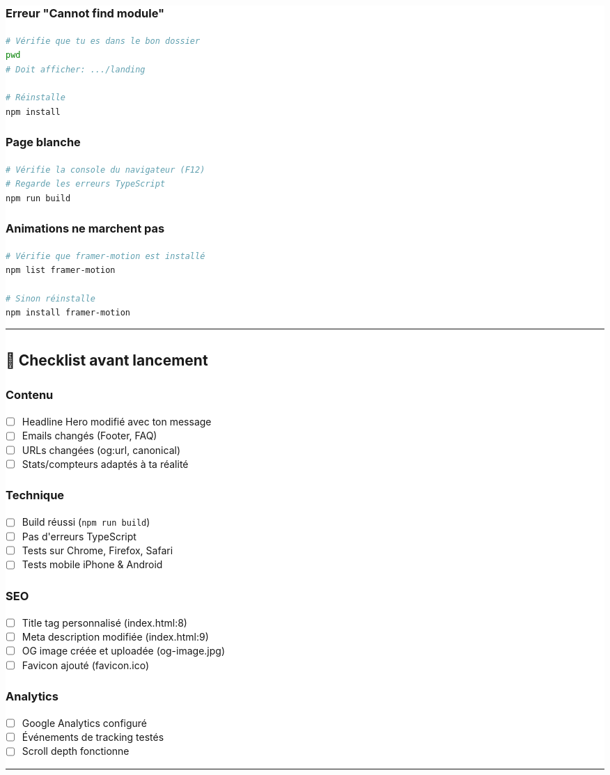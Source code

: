### Erreur "Cannot find module"

```bash
# Vérifie que tu es dans le bon dossier
pwd
# Doit afficher: .../landing

# Réinstalle
npm install
```

### Page blanche

```bash
# Vérifie la console du navigateur (F12)
# Regarde les erreurs TypeScript
npm run build
```

### Animations ne marchent pas

```bash
# Vérifie que framer-motion est installé
npm list framer-motion

# Sinon réinstalle
npm install framer-motion
```

---

## 📝 Checklist avant lancement

### Contenu
- [ ] Headline Hero modifié avec ton message
- [ ] Emails changés (Footer, FAQ)
- [ ] URLs changées (og:url, canonical)
- [ ] Stats/compteurs adaptés à ta réalité

### Technique
- [ ] Build réussi (`npm run build`)
- [ ] Pas d'erreurs TypeScript
- [ ] Tests sur Chrome, Firefox, Safari
- [ ] Tests mobile iPhone & Android

### SEO
- [ ] Title tag personnalisé (index.html:8)
- [ ] Meta description modifiée (index.html:9)
- [ ] OG image créée et uploadée (og-image.jpg)
- [ ] Favicon ajouté (favicon.ico)

### Analytics
- [ ] Google Analytics configuré
- [ ] Événements de tracking testés
- [ ] Scroll depth fonctionne

---